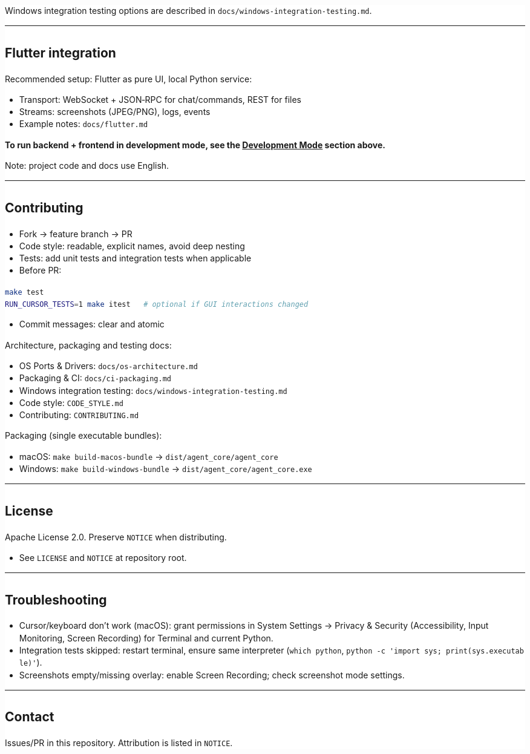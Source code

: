 Windows integration testing options are described in `docs/windows-integration-testing.md`.

---

## Flutter integration

Recommended setup: Flutter as pure UI, local Python service:
- Transport: WebSocket + JSON‑RPC for chat/commands, REST for files
- Streams: screenshots (JPEG/PNG), logs, events
- Example notes: `docs/flutter.md`

**To run backend + frontend in development mode, see the [Development Mode](#development-mode) section above.**

Note: project code and docs use English.

---

## Contributing

- Fork → feature branch → PR
- Code style: readable, explicit names, avoid deep nesting
- Tests: add unit tests and integration tests when applicable
- Before PR:
```bash
make test
RUN_CURSOR_TESTS=1 make itest   # optional if GUI interactions changed
```
- Commit messages: clear and atomic

Architecture, packaging and testing docs:
- OS Ports & Drivers: `docs/os-architecture.md`
- Packaging & CI: `docs/ci-packaging.md`
- Windows integration testing: `docs/windows-integration-testing.md`
- Code style: `CODE_STYLE.md`
- Contributing: `CONTRIBUTING.md`

Packaging (single executable bundles):
- macOS: `make build-macos-bundle` → `dist/agent_core/agent_core`
- Windows: `make build-windows-bundle` → `dist/agent_core/agent_core.exe`

---

## License

Apache License 2.0. Preserve `NOTICE` when distributing.

- See `LICENSE` and `NOTICE` at repository root.

---

## Troubleshooting

- Cursor/keyboard don’t work (macOS): grant permissions in System Settings → Privacy & Security (Accessibility, Input Monitoring, Screen Recording) for Terminal and current Python.
- Integration tests skipped: restart terminal, ensure same interpreter (`which python`, `python -c 'import sys; print(sys.executable)'`).
- Screenshots empty/missing overlay: enable Screen Recording; check screenshot mode settings.

---

## Contact

Issues/PR in this repository. Attribution is listed in `NOTICE`.
